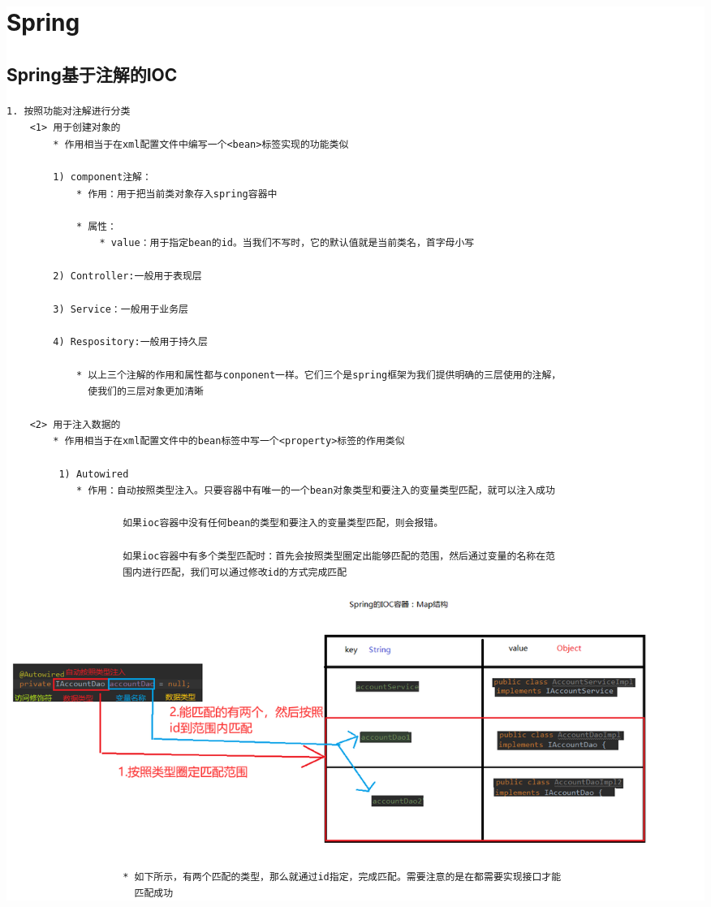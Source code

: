 # Spring

## Spring基于注解的IOC
    1. 按照功能对注解进行分类
        <1> 用于创建对象的
            * 作用相当于在xml配置文件中编写一个<bean>标签实现的功能类似

            1) component注解：
                * 作用：用于把当前类对象存入spring容器中

                * 属性：
                    * value：用于指定bean的id。当我们不写时，它的默认值就是当前类名，首字母小写
                    
            2) Controller:一般用于表现层

            3) Service：一般用于业务层

            4) Respository:一般用于持久层

                * 以上三个注解的作用和属性都与conponent一样。它们三个是spring框架为我们提供明确的三层使用的注解，
                  使我们的三层对象更加清晰

        <2> 用于注入数据的
            * 作用相当于在xml配置文件中的bean标签中写一个<property>标签的作用类似

             1) Autowired
                * 作用：自动按照类型注入。只要容器中有唯一的一个bean对象类型和要注入的变量类型匹配，就可以注入成功
                        
                        如果ioc容器中没有任何bean的类型和要注入的变量类型匹配，则会报错。
                        
                        如果ioc容器中有多个类型匹配时：首先会按照类型圈定出能够匹配的范围，然后通过变量的名称在范
                        围内进行匹配，我们可以通过修改id的方式完成匹配

<img src="./img/img10.png" width = 800px>

                        * 如下所示，有两个匹配的类型，那么就通过id指定，完成匹配。需要注意的是在都需要实现接口才能
                          匹配成功
